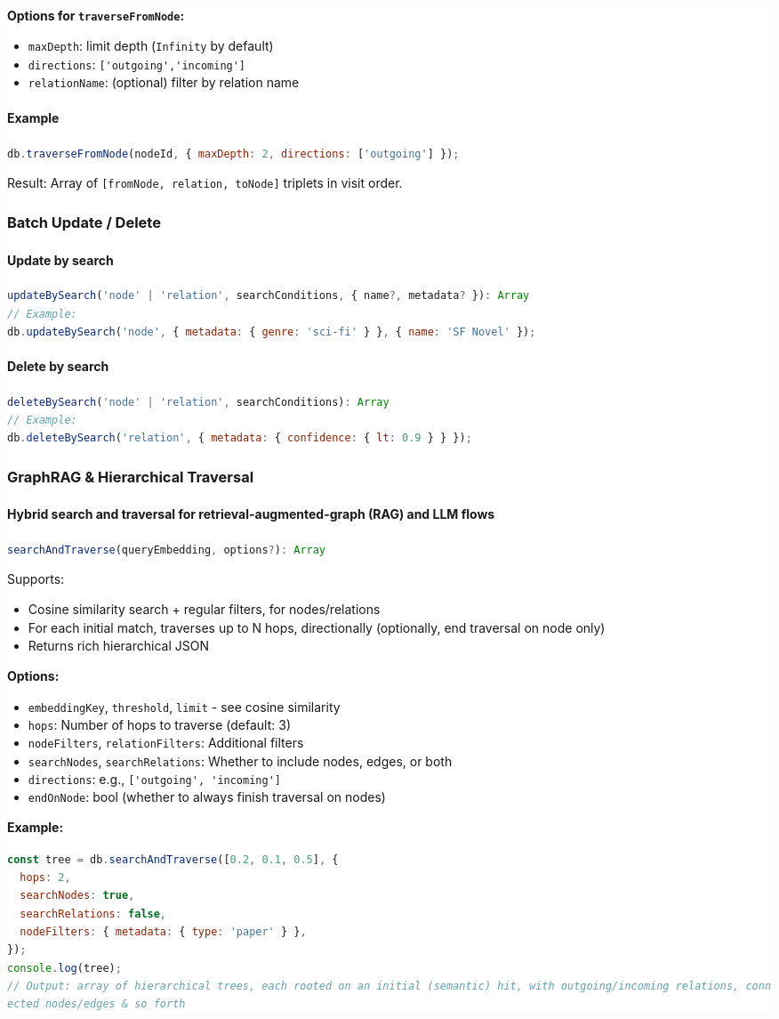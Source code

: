 **Options for `traverseFromNode`:**
- `maxDepth`: limit depth (`Infinity` by default)
- `directions`: `['outgoing','incoming']`
- `relationName`: (optional) filter by relation name

#### Example

```js
db.traverseFromNode(nodeId, { maxDepth: 2, directions: ['outgoing'] });
```
Result: Array of `[fromNode, relation, toNode]` triplets in visit order.

### Batch Update / Delete

#### Update by search

```js
updateBySearch('node' | 'relation', searchConditions, { name?, metadata? }): Array
// Example:
db.updateBySearch('node', { metadata: { genre: 'sci-fi' } }, { name: 'SF Novel' });
```

#### Delete by search

```js
deleteBySearch('node' | 'relation', searchConditions): Array
// Example:
db.deleteBySearch('relation', { metadata: { confidence: { lt: 0.9 } } });
```

### GraphRAG & Hierarchical Traversal

#### Hybrid search and traversal for retrieval-augmented-graph (RAG) and LLM flows
```js
searchAndTraverse(queryEmbedding, options?): Array
```

Supports:
- Cosine similarity search + regular filters, for nodes/relations
- For each initial match, traverses up to N hops, directionally (optionally, end traversal on node only)
- Returns rich hierarchical JSON

**Options:**
- `embeddingKey`, `threshold`, `limit` - see cosine similarity
- `hops`: Number of hops to traverse (default: 3)
- `nodeFilters`, `relationFilters`: Additional filters
- `searchNodes`, `searchRelations`: Whether to include nodes, edges, or both
- `directions`: e.g., `['outgoing', 'incoming']`
- `endOnNode`: bool (whether to always finish traversal on nodes)

**Example:**
```js
const tree = db.searchAndTraverse([0.2, 0.1, 0.5], {
  hops: 2,
  searchNodes: true,
  searchRelations: false,
  nodeFilters: { metadata: { type: 'paper' } },
});
console.log(tree);
// Output: array of hierarchical trees, each rooted on an initial (semantic) hit, with outgoing/incoming relations, connected nodes/edges & so forth
```
